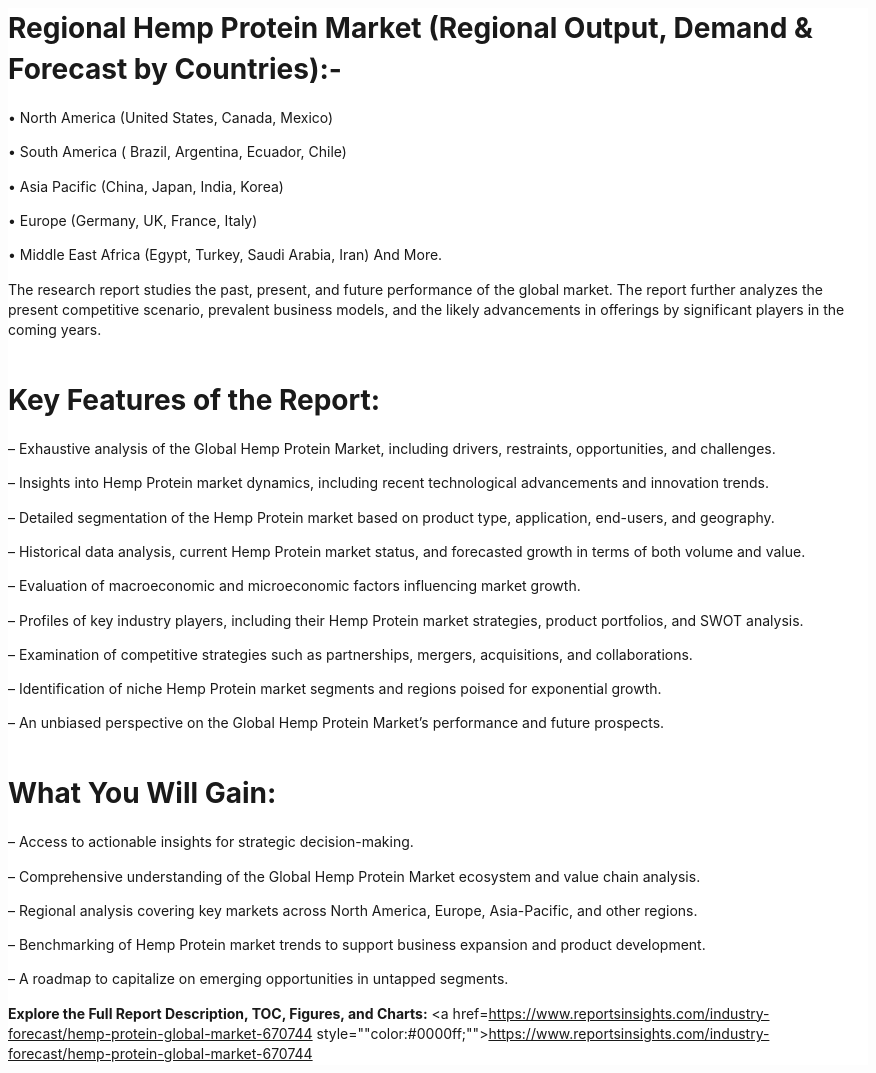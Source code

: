 # <strong>Regional Hemp Protein Market (Regional Output, Demand &amp; Forecast by Countries):-</strong>

• North America (United States, Canada, Mexico)

• South America ( Brazil, Argentina, Ecuador, Chile)

• Asia Pacific (China, Japan, India, Korea)

• Europe (Germany, UK, France, Italy)

• Middle East Africa (Egypt, Turkey, Saudi Arabia, Iran) And More.

The research report studies the past, present, and future performance of the global market. The report further analyzes the present competitive scenario, prevalent business models, and the likely advancements in offerings by significant players in the coming years.

# <strong>Key Features of the Report:</strong>

– Exhaustive analysis of the Global Hemp Protein Market, including drivers, restraints, opportunities, and challenges.

– Insights into Hemp Protein market dynamics, including recent technological advancements and innovation trends.

– Detailed segmentation of the Hemp Protein market based on product type, application, end-users, and geography.

– Historical data analysis, current Hemp Protein market status, and forecasted growth in terms of both volume and value.

– Evaluation of macroeconomic and microeconomic factors influencing market growth.

– Profiles of key industry players, including their Hemp Protein market strategies, product portfolios, and SWOT analysis.

– Examination of competitive strategies such as partnerships, mergers, acquisitions, and collaborations.

– Identification of niche Hemp Protein market segments and regions poised for exponential growth.

– An unbiased perspective on the Global Hemp Protein Market’s performance and future prospects.

# <strong>What You Will Gain:</strong>

– Access to actionable insights for strategic decision-making.

– Comprehensive understanding of the Global Hemp Protein Market ecosystem and value chain analysis.

– Regional analysis covering key markets across North America, Europe, Asia-Pacific, and other regions.

– Benchmarking of Hemp Protein market trends to support business expansion and product development.

– A roadmap to capitalize on emerging opportunities in untapped segments.

<strong>Explore the Full Report Description, TOC, Figures, and Charts:</strong>
<a href=https://www.reportsinsights.com/industry-forecast/hemp-protein-global-market-670744 style=""color:#0000ff;"">https://www.reportsinsights.com/industry-forecast/hemp-protein-global-market-670744</a>
